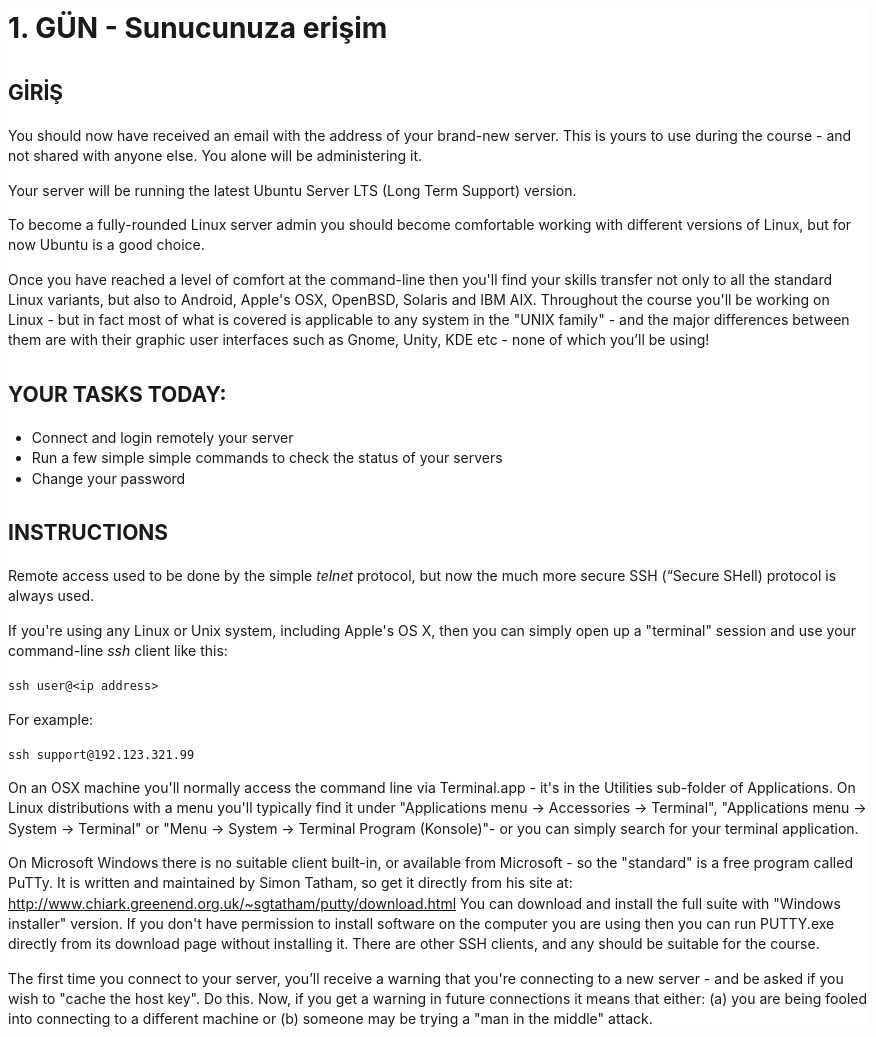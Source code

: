 # 1. GÜN - Sunucunuza erişim

## GİRİŞ

You should now have received an email with the address of your brand-new server. This is yours to use during the course - and not shared with anyone else.  You alone will be administering it.

Your server will be running the latest Ubuntu Server LTS (Long Term Support) version. 

To become a fully-rounded Linux server admin you should become comfortable working with different versions of Linux, but for now Ubuntu is a good choice.

Once you have reached a level of comfort at the command-line then you'll find your skills transfer not only to all the standard Linux variants, but also to Android, Apple's OSX, OpenBSD, Solaris and IBM AIX. Throughout the course you'll be working on Linux - but in fact most of what is covered is applicable to any system in the "UNIX family" - and the major differences between them are with their graphic user interfaces such as Gnome, Unity, KDE etc - none of which you’ll be using!

## YOUR TASKS TODAY:

* Connect and login remotely your server 
* Run a few simple simple commands to check the status of your servers
* Change your password

## INSTRUCTIONS

Remote access used to be done by the simple *telnet* protocol, but now the much more secure SSH (“Secure SHell) protocol is always used.

If you're using any Linux or Unix system, including Apple's OS X, then you can simply open up a "terminal" session and use your command-line *ssh* client like this:

	ssh user@<ip address>	 

For example:

	ssh support@192.123.321.99

On an OSX machine you'll normally access the command line via Terminal.app - it's in the Utilities sub-folder of Applications. On Linux distributions with a menu you'll typically find it under "Applications menu -> Accessories -> Terminal", "Applications menu -> System -> Terminal" or "Menu -> System -> Terminal Program (Konsole)"- or you can simply search for your terminal application.

On Microsoft Windows there is no suitable client built-in, or available from Microsoft - so the "standard" is a free program called PuTTy. It is written and maintained by Simon Tatham, so get it directly from his site at: http://www.chiark.greenend.org.uk/~sgtatham/putty/download.html You can download and install the full suite with "Windows installer" version. If you don't have permission to install software on the computer you are using then you can run PUTTY.exe directly from its download page without installing it. There are other SSH clients, and any should be suitable for the course.

The first time you connect to your server, you’ll receive a warning that you're connecting to a new server - and be asked if you wish to "cache the host key". Do this. Now, if you get a warning in future connections it means that either: (a) you are being fooled into connecting to a different machine or (b) someone may be trying a "man in the middle" attack.
